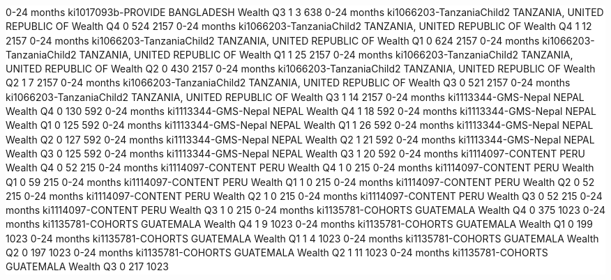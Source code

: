 0-24 months   ki1017093b-PROVIDE         BANGLADESH                     Wealth Q3                 1        3     638
0-24 months   ki1066203-TanzaniaChild2   TANZANIA, UNITED REPUBLIC OF   Wealth Q4                 0      524    2157
0-24 months   ki1066203-TanzaniaChild2   TANZANIA, UNITED REPUBLIC OF   Wealth Q4                 1       12    2157
0-24 months   ki1066203-TanzaniaChild2   TANZANIA, UNITED REPUBLIC OF   Wealth Q1                 0      624    2157
0-24 months   ki1066203-TanzaniaChild2   TANZANIA, UNITED REPUBLIC OF   Wealth Q1                 1       25    2157
0-24 months   ki1066203-TanzaniaChild2   TANZANIA, UNITED REPUBLIC OF   Wealth Q2                 0      430    2157
0-24 months   ki1066203-TanzaniaChild2   TANZANIA, UNITED REPUBLIC OF   Wealth Q2                 1        7    2157
0-24 months   ki1066203-TanzaniaChild2   TANZANIA, UNITED REPUBLIC OF   Wealth Q3                 0      521    2157
0-24 months   ki1066203-TanzaniaChild2   TANZANIA, UNITED REPUBLIC OF   Wealth Q3                 1       14    2157
0-24 months   ki1113344-GMS-Nepal        NEPAL                          Wealth Q4                 0      130     592
0-24 months   ki1113344-GMS-Nepal        NEPAL                          Wealth Q4                 1       18     592
0-24 months   ki1113344-GMS-Nepal        NEPAL                          Wealth Q1                 0      125     592
0-24 months   ki1113344-GMS-Nepal        NEPAL                          Wealth Q1                 1       26     592
0-24 months   ki1113344-GMS-Nepal        NEPAL                          Wealth Q2                 0      127     592
0-24 months   ki1113344-GMS-Nepal        NEPAL                          Wealth Q2                 1       21     592
0-24 months   ki1113344-GMS-Nepal        NEPAL                          Wealth Q3                 0      125     592
0-24 months   ki1113344-GMS-Nepal        NEPAL                          Wealth Q3                 1       20     592
0-24 months   ki1114097-CONTENT          PERU                           Wealth Q4                 0       52     215
0-24 months   ki1114097-CONTENT          PERU                           Wealth Q4                 1        0     215
0-24 months   ki1114097-CONTENT          PERU                           Wealth Q1                 0       59     215
0-24 months   ki1114097-CONTENT          PERU                           Wealth Q1                 1        0     215
0-24 months   ki1114097-CONTENT          PERU                           Wealth Q2                 0       52     215
0-24 months   ki1114097-CONTENT          PERU                           Wealth Q2                 1        0     215
0-24 months   ki1114097-CONTENT          PERU                           Wealth Q3                 0       52     215
0-24 months   ki1114097-CONTENT          PERU                           Wealth Q3                 1        0     215
0-24 months   ki1135781-COHORTS          GUATEMALA                      Wealth Q4                 0      375    1023
0-24 months   ki1135781-COHORTS          GUATEMALA                      Wealth Q4                 1        9    1023
0-24 months   ki1135781-COHORTS          GUATEMALA                      Wealth Q1                 0      199    1023
0-24 months   ki1135781-COHORTS          GUATEMALA                      Wealth Q1                 1        4    1023
0-24 months   ki1135781-COHORTS          GUATEMALA                      Wealth Q2                 0      197    1023
0-24 months   ki1135781-COHORTS          GUATEMALA                      Wealth Q2                 1       11    1023
0-24 months   ki1135781-COHORTS          GUATEMALA                      Wealth Q3                 0      217    1023